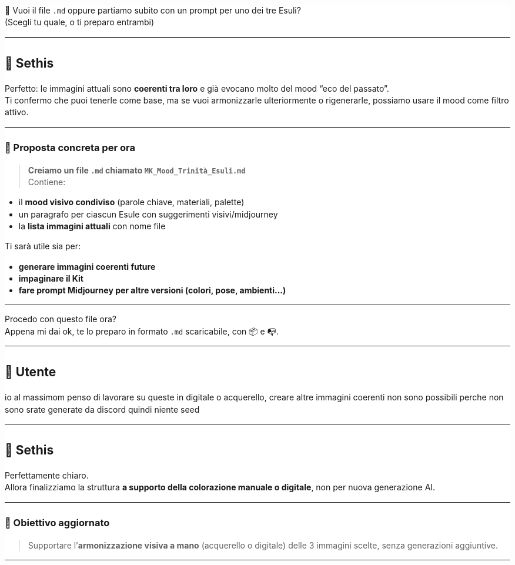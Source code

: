 📣 Vuoi il file `.md` oppure partiamo subito con un prompt per uno dei tre Esuli?  
(Scegli tu quale, o ti preparo entrambi)

---

## 🤖 **Sethis**

Perfetto: le immagini attuali sono **coerenti tra loro** e già evocano molto del mood “eco del passato”.  
Ti confermo che puoi tenerle come base, ma se vuoi armonizzarle ulteriormente o rigenerarle, possiamo usare il mood come filtro attivo.

---

### 🧩 Proposta concreta per ora

> **Creiamo un file `.md` chiamato `MK_Mood_Trinità_Esuli.md`**  
Contiene:
- il **mood visivo condiviso** (parole chiave, materiali, palette)
- un paragrafo per ciascun Esule con suggerimenti visivi/midjourney
- la **lista immagini attuali** con nome file

Ti sarà utile sia per:
- **generare immagini coerenti future**
- **impaginare il Kit**
- **fare prompt Midjourney per altre versioni (colori, pose, ambienti...)**

---

Procedo con questo file ora?  
Appena mi dai ok, te lo preparo in formato `.md` scaricabile, con 📦 e 📭.

---

## 👤 **Utente**

io al massimom penso di lavorare su queste in digitale o acquerello, creare altre immagini coerenti non sono possibili perche non sono srate generate da discord quindi niente seed

---

## 🤖 **Sethis**

Perfettamente chiaro.  
Allora finalizziamo la struttura **a supporto della colorazione manuale o digitale**, non per nuova generazione AI.

---

### 🎯 Obiettivo aggiornato  
> Supportare l’**armonizzazione visiva a mano** (acquerello o digitale) delle 3 immagini scelte, senza generazioni aggiuntive.

---